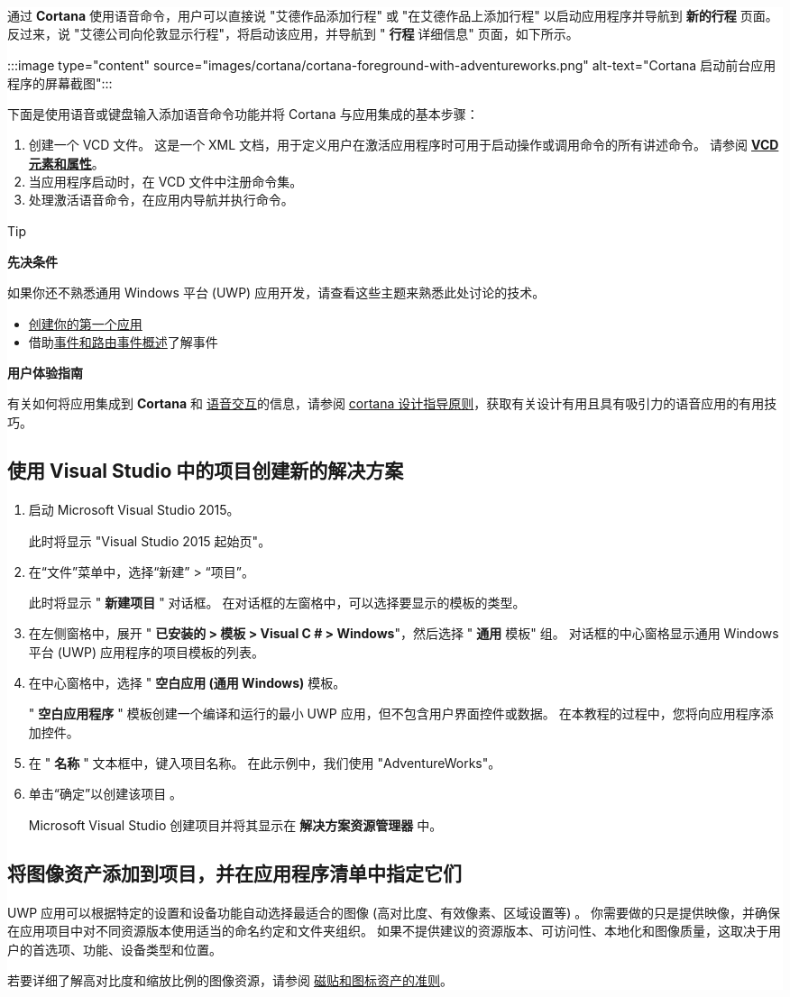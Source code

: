 通过 **Cortana** 使用语音命令，用户可以直接说 "艾德作品添加行程" 或 "在艾德作品上添加行程" 以启动应用程序并导航到 **新的行程** 页面。 反过来，说 "艾德公司向伦敦显示行程"，将启动该应用，并导航到 " **行程** 详细信息" 页面，如下所示。

:::image type="content" source="images/cortana/cortana-foreground-with-adventureworks.png" alt-text="Cortana 启动前台应用程序的屏幕截图":::

下面是使用语音或键盘输入添加语音命令功能并将 Cortana 与应用集成的基本步骤：

1. 创建一个 VCD 文件。 这是一个 XML 文档，用于定义用户在激活应用程序时可用于启动操作或调用命令的所有讲述命令。 请参阅 [**VCD 元素和属性**](/uwp/schemas/voicecommands/voice-command-elements-and-attributes-1-2)。
2. 当应用程序启动时，在 VCD 文件中注册命令集。
3. 处理激活语音命令，在应用内导航并执行命令。

> [!TIP]
> **先决条件**
>
> 如果你还不熟悉通用 Windows 平台 (UWP) 应用开发，请查看这些主题来熟悉此处讨论的技术。
>
> - [创建你的第一个应用](/windows/uwp/get-started/your-first-app)
> - 借助[事件和路由事件概述](/windows/uwp/xaml-platform/events-and-routed-events-overview)了解事件
>
> **用户体验指南**
>
> 有关如何将应用集成到 **Cortana** 和 [语音交互](speech-interactions.md)的信息，请参阅 [cortana 设计指导原则](cortana-design-guidelines.md)，获取有关设计有用且具有吸引力的语音应用的有用技巧。

## <a name="create-a-new-solution-with-project-in-visual-studio"></a>使用 Visual Studio 中的项目创建新的解决方案

1. 启动 Microsoft Visual Studio 2015。

    此时将显示 "Visual Studio 2015 起始页"。

2. 在“文件”菜单中，选择“新建” > “项目”。

    此时将显示 " **新建项目** " 对话框。 在对话框的左窗格中，可以选择要显示的模板的类型。

3. 在左侧窗格中，展开 " **已安装的 > 模板 > Visual C \# > Windows**"，然后选择 " **通用** 模板" 组。 对话框的中心窗格显示通用 Windows 平台 (UWP) 应用程序的项目模板的列表。
4. 在中心窗格中，选择 " **空白应用 (通用 Windows)** 模板。

    " **空白应用程序** " 模板创建一个编译和运行的最小 UWP 应用，但不包含用户界面控件或数据。 在本教程的过程中，您将向应用程序添加控件。

5. 在 " **名称** " 文本框中，键入项目名称。 在此示例中，我们使用 "AdventureWorks"。
6. 单击“确定”以创建该项目  。

    Microsoft Visual Studio 创建项目并将其显示在 **解决方案资源管理器** 中。

## <a name="add-image-assets-to-project-and-specify-them-in-the-app-manifest"></a>将图像资产添加到项目，并在应用程序清单中指定它们

UWP 应用可以根据特定的设置和设备功能自动选择最适合的图像 (高对比度、有效像素、区域设置等) 。 你需要做的只是提供映像，并确保在应用项目中对不同资源版本使用适当的命名约定和文件夹组织。 如果不提供建议的资源版本、可访问性、本地化和图像质量，这取决于用户的首选项、功能、设备类型和位置。

若要详细了解高对比度和缩放比例的图像资源，请参阅 [磁贴和图标资产的准则](/windows/uwp/app-resources/images-tailored-for-scale-theme-contrast)。
